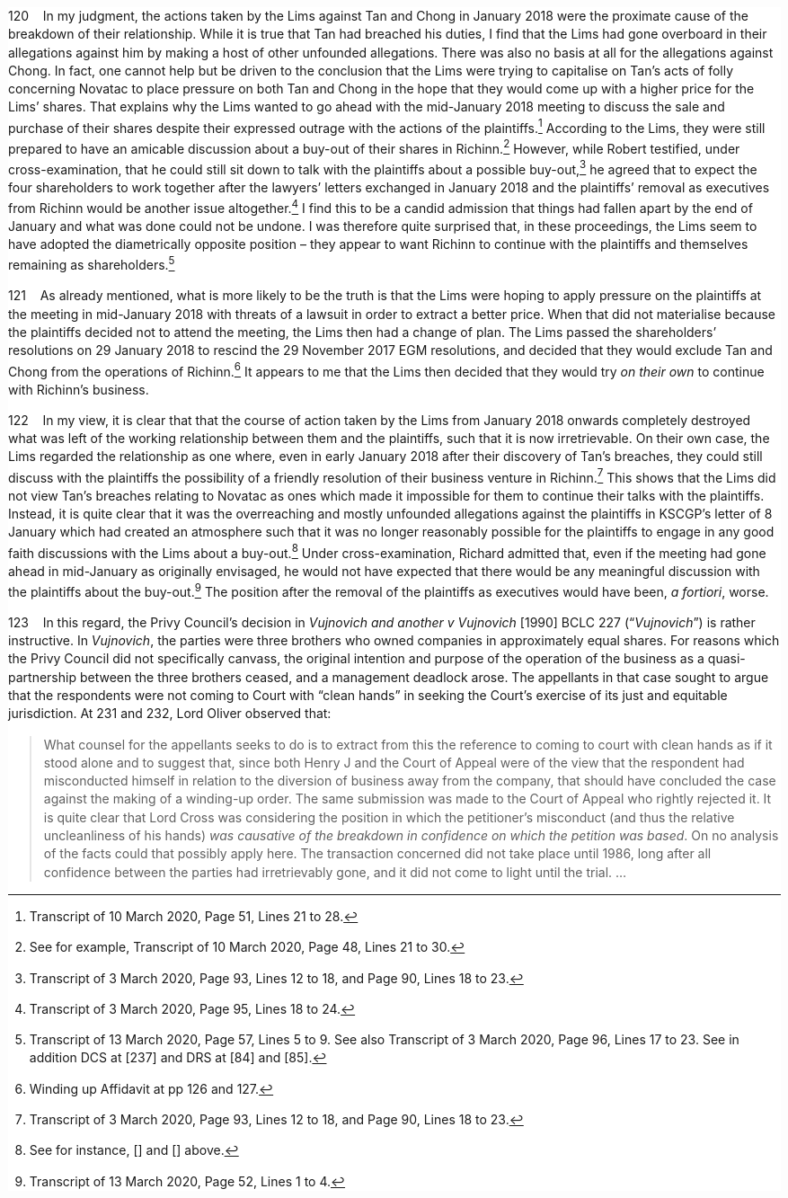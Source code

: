 120    In my judgment, the actions taken by the Lims against Tan and Chong in January 2018 were the proximate cause of the breakdown of their relationship. While it is true that Tan had breached his duties, I find that the Lims had gone overboard in their allegations against him by making a host of other unfounded allegations. There was also no basis at all for the allegations against Chong. In fact, one cannot help but be driven to the conclusion that the Lims were trying to capitalise on Tan’s acts of folly concerning Novatac to place pressure on both Tan and Chong in the hope that they would come up with a higher price for the Lims’ shares. That explains why the Lims wanted to go ahead with the mid-January 2018 meeting to discuss the sale and purchase of their shares despite their expressed outrage with the actions of the plaintiffs.[^145] According to the Lims, they were still prepared to have an amicable discussion about a buy-out of their shares in Richinn.[^146] However, while Robert testified, under cross-examination, that he could still sit down to talk with the plaintiffs about a possible buy-out,[^147] he agreed that to expect the four shareholders to work together after the lawyers’ letters exchanged in January 2018 and the plaintiffs’ removal as executives from Richinn would be another issue altogether.[^148] I find this to be a candid admission that things had fallen apart by the end of January and what was done could not be undone. I was therefore quite surprised that, in these proceedings, the Lims seem to have adopted the diametrically opposite position – they appear to want Richinn to continue with the plaintiffs and themselves remaining as shareholders.[^149]

121    As already mentioned, what is more likely to be the truth is that the Lims were hoping to apply pressure on the plaintiffs at the meeting in mid-January 2018 with threats of a lawsuit in order to extract a better price. When that did not materialise because the plaintiffs decided not to attend the meeting, the Lims then had a change of plan. The Lims passed the shareholders’ resolutions on 29 January 2018 to rescind the 29 November 2017 EGM resolutions, and decided that they would exclude Tan and Chong from the operations of Richinn.[^150] It appears to me that the Lims then decided that they would try _on their own_ to continue with Richinn’s business.

122    In my view, it is clear that that the course of action taken by the Lims from January 2018 onwards completely destroyed what was left of the working relationship between them and the plaintiffs, such that it is now irretrievable. On their own case, the Lims regarded the relationship as one where, even in early January 2018 after their discovery of Tan’s breaches, they could still discuss with the plaintiffs the possibility of a friendly resolution of their business venture in Richinn.[^151] This shows that the Lims did not view Tan’s breaches relating to Novatac as ones which made it impossible for them to continue their talks with the plaintiffs. Instead, it is quite clear that it was the overreaching and mostly unfounded allegations against the plaintiffs in KSCGP’s letter of 8 January which had created an atmosphere such that it was no longer reasonably possible for the plaintiffs to engage in any good faith discussions with the Lims about a buy-out.[^152] Under cross-examination, Richard admitted that, even if the meeting had gone ahead in mid-January as originally envisaged, he would not have expected that there would be any meaningful discussion with the plaintiffs about the buy-out.[^153] The position after the removal of the plaintiffs as executives would have been, _a fortiori_, worse.

123    In this regard, the Privy Council’s decision in _Vujnovich and another v Vujnovich_ \[1990\] BCLC 227 (“_Vujnovich_”) is rather instructive. In _Vujnovich_, the parties were three brothers who owned companies in approximately equal shares. For reasons which the Privy Council did not specifically canvass, the original intention and purpose of the operation of the business as a quasi-partnership between the three brothers ceased, and a management deadlock arose. The appellants in that case sought to argue that the respondents were not coming to Court with “clean hands” in seeking the Court’s exercise of its just and equitable jurisdiction. At 231 and 232, Lord Oliver observed that:

> What counsel for the appellants seeks to do is to extract from this the reference to coming to court with clean hands as if it stood alone and to suggest that, since both Henry J and the Court of Appeal were of the view that the respondent had misconducted himself in relation to the diversion of business away from the company, that should have concluded the case against the making of a winding-up order. The same submission was made to the Court of Appeal who rightly rejected it. It is quite clear that Lord Cross was considering the position in which the petitioner’s misconduct (and thus the relative uncleanliness of his hands) _was causative of the breakdown in confidence on which the petition was based_. On no analysis of the facts could that possibly apply here. The transaction concerned did not take place until 1986, long after all confidence between the parties had irretrievably gone, and it did not come to light until the trial. …


[^1]: Defendants’ Closing Submissions (“DCS”) at \[5\].
[^2]: DCS at \[2\] and \[3\].
[^3]: Plaintiff’s affidavit supporting winding up filed on 27 April 2018 (“Winding up Affidavit”) at \[10\], DCS at \[3\].
[^4]: Transcript of 3 March 2020, Page 97, Lines 3 to 5.
[^5]: Agreement at p 78 of Tan’s AEIC, at \[2.3\].
[^6]: Agreement at p 78 of Tan’s AEIC, at \[3.1\].
[^7]: Robert’s AEIC at pp 122 to 123.
[^8]: Extension Agreement at \[1\].
[^9]: Recitals to Extension Agreement at \[B\].
[^10]: DB1 at pp 174 to 178.
[^11]: Winding up Affidavit at \[16\].
[^12]: DCS at \[10\].
[^13]: DCS at \[70\].
[^14]: Winding up Affidavit at pp 55 to 60.
[^15]: DCS at \[9\].
[^16]: DCS at \[8\]; Robert’s AEIC at \[51\].
[^17]: Plaintiffs’ Closing Submissions (“PCS”) at \[30\].
[^18]: Richard’s AEIC at \[53\] and \[54\].
[^19]: Richard’s AEIC at \[54\].
[^20]: Transcript of 24 March 2020, Page 122, Lines 21 to 24.
[^21]: Richard’s AEIC at \[56\]. See also Transcript of 24 March 2020, Page 122, Lines 21 to 24.
[^22]: Transcript of 5 March 2020, Page 23, Lines 12 to 19.
[^23]: PCS at \[35\].
[^24]: Richard’s AEIC at \[78\].
[^25]: See for example, Transcript of 5 March 2020, Page 43, Lines 13 to 17.
[^26]: AEIC of Ho Sang Bin (“HSB”) at p 476.
[^27]: Richard’s AEIC at \[82\].
[^28]: Richard’s AEIC from \[87\] to \[88\].
[^29]: Richard’s AEIC at Tab 140.
[^30]: See for example, Transcript of 26 March 2020, Page 84, Lines 14 to 16.
[^31]: See D2, and also Transcript of 6 March 2020, Page 48, Lines 7 to 9.
[^32]: Transcript of 25 March 2020, Page 6, Lines 4 to 5.
[^33]: See, _inter alia_, Transcript of 10 March 2020, Page 31, Lines 15 to 22.
[^34]: PCS at \[42\]. Transcript of 6 March 2020, Page 84, Lines 27 to 32, and Page 86, Lines 13 to 15.
[^35]: Transcript of 12 March 2020, Page 76, Lines 26 to 31.
[^36]: 7 PBAF 4645.
[^37]: 7 PBAF 4662. See also Transcript of 13 March 2020, Page 16, Lines 15 to 18.
[^38]: DB1 103 to 158, and in particular 109.
[^39]: DB1 121 to 122.
[^40]: 7 PBAF 4662; Richard’s AEIC at p 4638,
[^41]: AEIC of Tan Tat Wei Victor (“TTWV”) from \[35\] to \[36\]; Transcript of 20 March 2020, Page 52, Lines 13 to 14.
[^42]: Transcript of 20 March 2020, Page 55, Lines 13 to 19.
[^43]: Transcript of 20 March 2020, Page 59, Lines 22 to 32.
[^44]: TTWV at \[39\].
[^45]: Richard’s AEIC at \[101\].
[^46]: TTWV at \[86\].
[^47]: Transcript of 20 March 2020, Page 57, Lines 6 to 13.
[^48]: TTWV at \[41\].
[^49]: AEIC of Ng Wei Sen (“NWS”) from \[7\] to \[10\].
[^50]: See for instance, Transcript of 24 March 2020, Page 129, Lines 16 to 30.
[^51]: Richard’s AEIC at p 4754.
[^52]: Transcript of 19 March 2020, Page 22, Lines 7 to 22.
[^53]: Transcript of 26 March 2020, Page 98, Lines 5 to 19.
[^54]: Richard’s AEIC at p 4754 at \[3\].
[^55]: Transcript of 10 March 2020, Page 32, Lines 7 to 11. See also, for example, Page 32, Lines 20 to 24, and Page 35, Lines 11 to 18.
[^56]: Richard’s AEIC at p 4755 at \[6\].
[^57]: Richard’s AEIC at p 4757.
[^58]: Richard’s AEIC at p 4758.
[^59]: Richard’s AEIC at \[121\] and \[122\].
[^60]: Richard’s AEIC at \[123\].
[^61]: Winding up Affidavit at \[2\].
[^62]: HC/ORC 6695/2018 at \[1\].
[^63]: Statement of Claim (Amendment No. 2) in Suit 1008 at, _inter alia_, \[54\].
[^64]: Statement of Claim (Amendment No. 2) in Suit 1008 at, _inter alia_, \[51\].
[^65]: Statement of Claim (Amendment No. 2) in Suit 1008 at \[11\]; see also DCS at \[17\].
[^66]: TTWV at \[7\].
[^67]: Statement of Claim (Amendment No. 2) in Suit 1008 at \[12(c)\].
[^68]: DB1 at p 101. See also PCS at \[195\], and DB1A from pp 41 to 43.
[^69]: TTWV at \[64\], PCS at \[33\] and \[34\].
[^70]: PCS from pp 17 to 33.
[^71]: PCS from pp 20 to 22.
[^72]: PCS from pp 34 to 49.
[^73]: Robert’s AEIC at p 7308.
[^74]: PCS at \[129\].
[^75]: PCS at \[131\].
[^76]: PCS at \[231\].
[^77]: See for example, Tan’s AEIC at p 110.
[^78]: PCS at \[160\].
[^79]: See, _inter alia_, Transcript of 10 March 2020, Page 16, Lines 19 to 27; Transcript of 13 March 2020, Page 56, Line 30 to Page 57, Line 4; and Transcript of 13 March 2020, Page 79, Line 19 to Page 82, Line 4. See also Richard’s AEIC at p 93.
[^80]: PCS from pp 50 to 69.
[^81]: See, for example, Richard’s AEIC at p 94.
[^82]: Robert’s AEIC at \[71\].
[^83]: Transcript of 5 March 2020, Page 23, Lines 12 to 19.
[^84]: PCS at \[221(c)\].
[^85]: PCS at \[221(g)\].
[^86]: DCS at \[43\].
[^87]: DCS at \[44\].
[^88]: DCS at \[45\].
[^89]: DCS at, _inter alia_, \[47\] and \[48\].
[^90]: DCS at \[119\].
[^91]: See note 75 above.
[^92]: DCS from pp 24 to 31.
[^93]: Richard’s AEIC at Tab 3.
[^94]: DCS at \[63\].
[^95]: DCS from \[107\] to \[109\]. See also Transcript of 24 March 2020, Page 122, Lines 16 to 26.
[^96]: DCS from \[110\] to \[113\].
[^97]: DCS from \[139\] to \[173\].
[^98]: Winding Up Affidavit at p 67.
[^99]: See in particular Winding up Affidavit at pp 65 and 66.
[^100]: Winding up Affidavit at pp 167 to 169.
[^101]: Transcript of 6 March 2020, Page 48, Lines 7 to 9.
[^102]: See note 31 above.
[^103]: Transcript of 3 March 2020, Page 86, Lines 10 to 21.
[^104]: Transcript of 6 March 2020, Page 53, Lines 24 to 32.
[^105]: 1 DBD at p 109.
[^106]: See for example, 1 DBD pp 134 to 136.
[^107]: Transcript of 6 March 2020, Page 35, Line 28 to Page 36, Line 1.
[^108]: Transcript of 6 March 2020, Page 61, Lines 1 to 17. See also Transcript of 13 March 2020, Page 23, Lines 19 to 25, and Page 28, Lines 1 to 10.
[^109]: Robert’s AEIC at p 7304.
[^110]: Transcript of 6 March 2020, Page 83, Lines 10 to 14.
[^111]: Transcript of 12 March 2020, Page 63, Lines 12 to 14.
[^112]: Transcript of 6 March 2020, Page 61, Line 29 to Page 62, Line 7. See also Transcript of 13 March 2020, Page 15, Line 27 to Page 17, Line 7, and Page 59, Lines 25 to 32.
[^113]: Transcript of 17 March 2020, Page 9, Line 14 to Page 10, Line 6. See also 7 PBAF p 4662, as well as Transcript of 17 March 2020, Page 34, Line 19 to Page 36, Line 10.
[^114]: PCS from \[135\] to \[161\].
[^115]: Transcript of 20 March 2020, Page 102, Line 1 to Page 104, Line 7. See also Transcript of 20 March 2020, Page 110, Line 4 to Page 111, Line 11.
[^116]: Transcript of 20 March 2020, Page 88, Lines 1 to 16. Transcript of 20 March 2020, Page 104, Lines 12 to 23.
[^117]: Transcript of 24 March 2020, Page 31, Line 25 to Page 32, Line 7.
[^118]: See for example, Transcript of 5 March 2020, Page 53, Lines 18 to 24 and Page 61, Lines 3 to 10. See also Transcript of 13 March 2020, Page 34, Line 20 to Page 35, Line 12.
[^119]: Statement of Claim in Suit 1008 (Amendment No. 2) from \[65\] to \[86\].
[^120]: Transcript of 3 March 2020, Page 80, Lines 23 to 28.
[^121]: See for example, Transcript of 13 March 2020, Page 35, Lines 4 to 12. See also AEICs of, _inter alia_, Ananda Pathinayake and Kunasegaran Vasu.
[^122]: Transcript of 19 March 2020, Page 45, Lines 27 to 30.
[^123]: Transcript of 20 March 2020, Page 114, Lines 1 to 22.
[^124]: Transcript of 5 March 2020, Page 8, Lines 5 to 24.
[^125]: Transcript of 5 March 2020, Page 8, Lines 5 to 10.
[^126]: Transcript of 5 March 2020, Page 12, Line 27 to Page 13, Line 7.
[^127]: Transcript of 5 March 2020, Page 13, Lines 3 to 7.
[^128]: Transcript of 11 March 2020, Page 58, Lines 8 to 12.
[^129]: Transcript of 5 March 2020, Page 19, Lines 11 to 13.
[^130]: Transcript of 5 March 2020, Page 26, Lines 3 to 4. See also Transcript of 12 March 2020, Page 20, Lines 22 and 24, and Page 31 Lines 30 and 31.
[^131]: See for example, Transcript of 5 March 2020, Page 26, Lines 17 to 23 and Transcript of 12 March 2020, Page 69, Lines 15 to 16.
[^132]: Winding up Affidavit at p 80.
[^133]: Transcript of 12 March 2020, Page 51, Lines 9 to 11, and Page 53, Lines 5 to 14.
[^134]: See \[\] above.
[^135]: Richard’s AEIC from \[87\] to \[88\].
[^136]: Transcript of 12 March 2020, Page 76, Lines 26 to 31.
[^137]: 7 PBAF 4662. See also Transcript of 13 March 2020, Page 16, Lines 15 to 18.
[^138]: 1 DBOD from pp 103 to 158, and in particular pp 109, 122, 128, 132, 133, 137, and 138.
[^139]: Winding up Affidavit at p 67.
[^140]: See \[\] and \[\] above.
[^141]: Winding up Affidavit at pp 72 and 73.
[^142]: See, for example, Transcript of 10 March 2020, Page 31, Line 25 to Page 33, Line 23.
[^143]: Winding up Affidavit at p 74.
[^144]: Winding up Affidavit at pp 126 and 127.
[^145]: Transcript of 10 March 2020, Page 51, Lines 21 to 28.
[^146]: See for example, Transcript of 10 March 2020, Page 48, Lines 21 to 30.
[^147]: Transcript of 3 March 2020, Page 93, Lines 12 to 18, and Page 90, Lines 18 to 23.
[^148]: Transcript of 3 March 2020, Page 95, Lines 18 to 24.
[^149]: Transcript of 13 March 2020, Page 57, Lines 5 to 9. See also Transcript of 3 March 2020, Page 96, Lines 17 to 23. See in addition DCS at \[237\] and DRS at \[84\] and \[85\].
[^150]: Winding up Affidavit at pp 126 and 127.
[^151]: Transcript of 3 March 2020, Page 93, Lines 12 to 18, and Page 90, Lines 18 to 23.
[^152]: See for instance, \[\] and \[\] above.
[^153]: Transcript of 13 March 2020, Page 52, Lines 1 to 4.
[^154]: Winding up Affidavit from \[10\] to \[15\].
[^155]: Richard’s AEIC at \[7\], Robert’s AEIC at \[7\], Winding up Affidavit at \[5\].
[^156]: See \[\] above.
[^157]: Richard’s AEIC at \[122\], \[137\], and \[138\].
[^158]: Richard’s AEIC at Tab 353.
[^159]: Transcript of 5 March 2020, Page 20, Lines 6 to 11,
[^160]: Transcript of 5 March 2020, Page 19, Line 20 to Page 20, Line 5.
[^161]: Transcript of 5 March 2020, Page 20, Lines 6 to 11,
[^162]: DCS at \[237\], DRS at \[84\] and \[85\]. See also Transcript of 6 March 2020, Page 62, Lines 10 to 24.